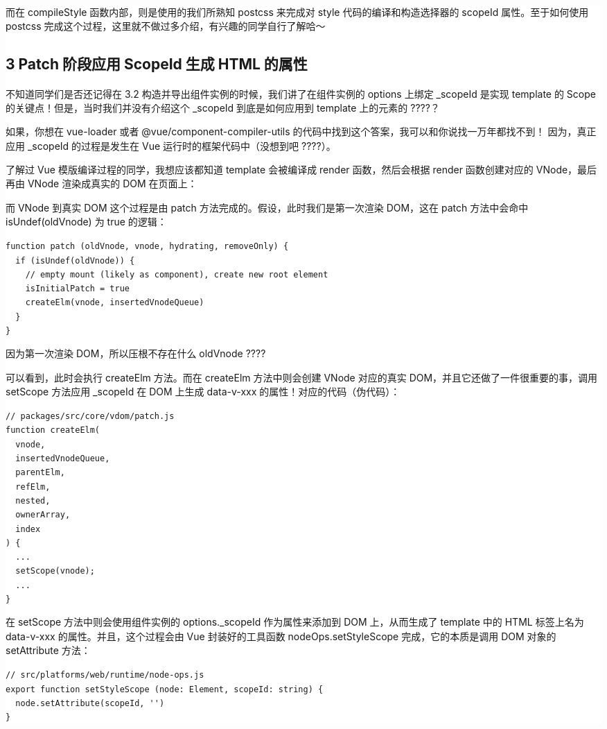 而在 compileStyle 函数内部，则是使用的我们所熟知 postcss 来完成对 style 代码的编译和构造选择器的 scopeId 属性。至于如何使用 postcss 完成这个过程，这里就不做过多介绍，有兴趣的同学自行了解哈～

## 3 Patch 阶段应用 ScopeId 生成 HTML 的属性

不知道同学们是否还记得在 3.2 构造并导出组件实例的时候，我们讲了在组件实例的 options 上绑定 _scopeId 是实现 template 的 Scope 的关键点！但是，当时我们并没有介绍这个 _scopeId 到底是如何应用到 template 上的元素的 ????？

如果，你想在 vue-loader 或者 @vue/component-compiler-utils 的代码中找到这个答案，我可以和你说找一万年都找不到！ 因为，真正应用 _scopeId 的过程是发生在 Vue 运行时的框架代码中（没想到吧 ????）。

了解过 Vue 模版编译过程的同学，我想应该都知道 template 会被编译成 render 函数，然后会根据 render 函数创建对应的 VNode，最后再由 VNode 渲染成真实的 DOM 在页面上：

而 VNode 到真实 DOM 这个过程是由 patch 方法完成的。假设，此时我们是第一次渲染 DOM，这在 patch 方法中会命中 isUndef(oldVnode) 为 true 的逻辑：

```
function patch (oldVnode, vnode, hydrating, removeOnly) {
  if (isUndef(oldVnode)) {
    // empty mount (likely as component), create new root element
    isInitialPatch = true
    createElm(vnode, insertedVnodeQueue)
  } 
}
```

因为第一次渲染 DOM，所以压根不存在什么 oldVnode ????

可以看到，此时会执行 createElm 方法。而在 createElm 方法中则会创建 VNode 对应的真实 DOM，并且它还做了一件很重要的事，调用 setScope 方法应用 _scopeId 在 DOM 上生成 data-v-xxx 的属性！对应的代码（伪代码）：

```
// packages/src/core/vdom/patch.js
function createElm(
  vnode,
  insertedVnodeQueue,
  parentElm,
  refElm,
  nested,
  ownerArray,
  index
) {
  ...
  setScope(vnode);
  ...
}
```

在 setScope 方法中则会使用组件实例的 options._scopeId 作为属性来添加到 DOM 上，从而生成了 template 中的 HTML 标签上名为 data-v-xxx 的属性。并且，这个过程会由 Vue 封装好的工具函数 nodeOps.setStyleScope 完成，它的本质是调用 DOM 对象的 setAttribute 方法：

```
// src/platforms/web/runtime/node-ops.js
export function setStyleScope (node: Element, scopeId: string) {
  node.setAttribute(scopeId, '')
}
```
